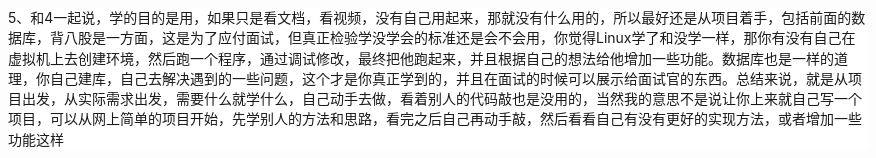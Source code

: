 5、和4一起说，学的目的是用，如果只是看文档，看视频，没有自己用起来，那就没有什么用的，所以最好还是从项目着手，包括前面的数据库，背八股是一方面，这是为了应付面试，但真正检验学没学会的标准还是会不会用，你觉得Linux学了和没学一样，那你有没有自己在虚拟机上去创建环境，然后跑一个程序，通过调试修改，最终把他跑起来，并且根据自己的想法给他增加一些功能。数据库也是一样的道理，你自己建库，自己去解决遇到的一些问题，这个才是你真正学到的，并且在面试的时候可以展示给面试官的东西。总结来说，就是从项目出发，从实际需求出发，需要什么就学什么，自己动手去做，看着别人的代码敲也是没用的，当然我的意思不是说让你上来就自己写一个项目，可以从网上简单的项目开始，先学别人的方法和思路，看完之后自己再动手敲，然后看看自己有没有更好的实现方法，或者增加一些功能这样